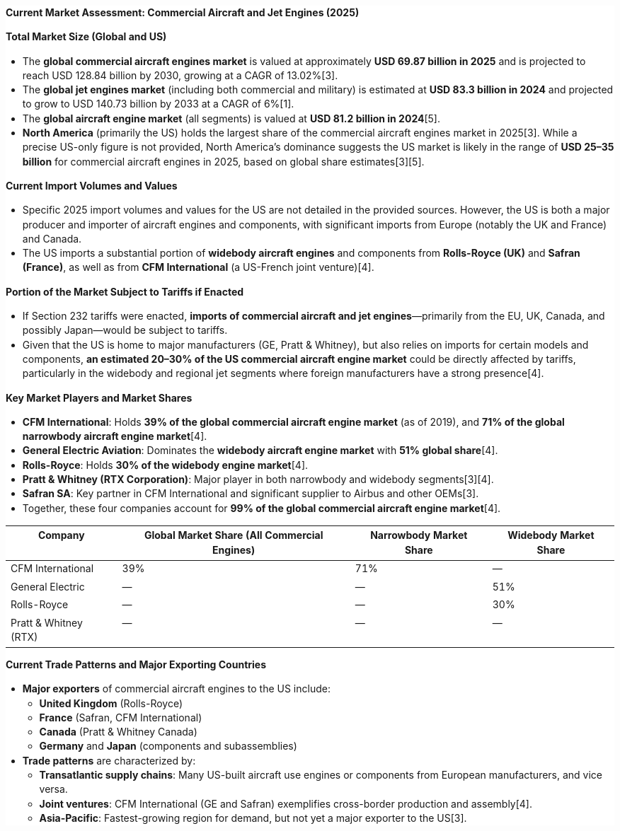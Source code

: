 **Current Market Assessment: Commercial Aircraft and Jet Engines (2025)**

**Total Market Size (Global and US)**
- The **global commercial aircraft engines market** is valued at approximately **USD 69.87 billion in 2025** and is projected to reach USD 128.84 billion by 2030, growing at a CAGR of 13.02%[3].
- The **global jet engines market** (including both commercial and military) is estimated at **USD 83.3 billion in 2024** and projected to grow to USD 140.73 billion by 2033 at a CAGR of 6%[1].
- The **global aircraft engine market** (all segments) is valued at **USD 81.2 billion in 2024**[5].
- **North America** (primarily the US) holds the largest share of the commercial aircraft engines market in 2025[3]. While a precise US-only figure is not provided, North America’s dominance suggests the US market is likely in the range of **USD 25–35 billion** for commercial aircraft engines in 2025, based on global share estimates[3][5].

**Current Import Volumes and Values**
- Specific 2025 import volumes and values for the US are not detailed in the provided sources. However, the US is both a major producer and importer of aircraft engines and components, with significant imports from Europe (notably the UK and France) and Canada.
- The US imports a substantial portion of **widebody aircraft engines** and components from **Rolls-Royce (UK)** and **Safran (France)**, as well as from **CFM International** (a US-French joint venture)[4].

**Portion of the Market Subject to Tariffs if Enacted**
- If Section 232 tariffs were enacted, **imports of commercial aircraft and jet engines**—primarily from the EU, UK, Canada, and possibly Japan—would be subject to tariffs.
- Given that the US is home to major manufacturers (GE, Pratt & Whitney), but also relies on imports for certain models and components, **an estimated 20–30% of the US commercial aircraft engine market** could be directly affected by tariffs, particularly in the widebody and regional jet segments where foreign manufacturers have a strong presence[4].

**Key Market Players and Market Shares**
- **CFM International**: Holds **39% of the global commercial aircraft engine market** (as of 2019), and **71% of the global narrowbody aircraft engine market**[4].
- **General Electric Aviation**: Dominates the **widebody aircraft engine market** with **51% global share**[4].
- **Rolls-Royce**: Holds **30% of the widebody engine market**[4].
- **Pratt & Whitney (RTX Corporation)**: Major player in both narrowbody and widebody segments[3][4].
- **Safran SA**: Key partner in CFM International and significant supplier to Airbus and other OEMs[3].
- Together, these four companies account for **99% of the global commercial aircraft engine market**[4].

| Company                | Global Market Share (All Commercial Engines) | Narrowbody Market Share | Widebody Market Share |
|------------------------|---------------------------------------------|------------------------|----------------------|
| CFM International      | 39%                                         | 71%                    | —                    |
| General Electric       | —                                           | —                      | 51%                  |
| Rolls-Royce            | —                                           | —                      | 30%                  |
| Pratt & Whitney (RTX)  | —                                           | —                      | —                    |

**Current Trade Patterns and Major Exporting Countries**
- **Major exporters** of commercial aircraft engines to the US include:
  - **United Kingdom** (Rolls-Royce)
  - **France** (Safran, CFM International)
  - **Canada** (Pratt & Whitney Canada)
  - **Germany** and **Japan** (components and subassemblies)
- **Trade patterns** are characterized by:
  - **Transatlantic supply chains**: Many US-built aircraft use engines or components from European manufacturers, and vice versa.
  - **Joint ventures**: CFM International (GE and Safran) exemplifies cross-border production and assembly[4].
  - **Asia-Pacific**: Fastest-growing region for demand, but not yet a major exporter to the US[3].
